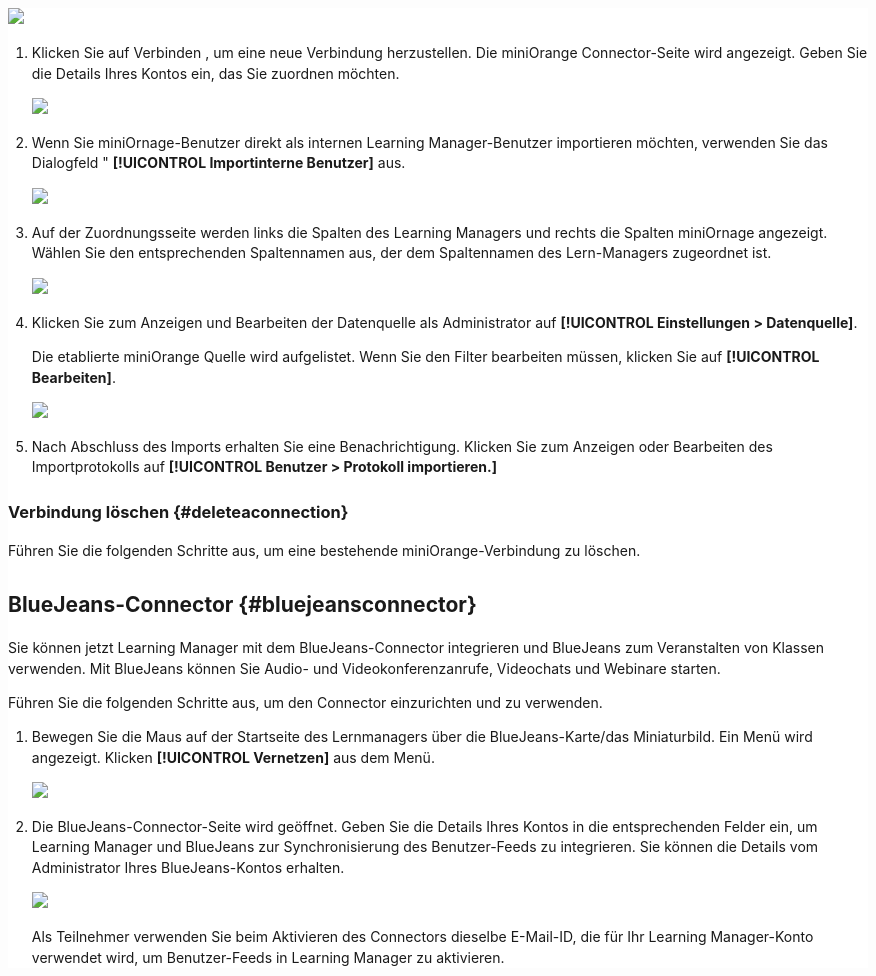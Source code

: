    ![](assets/miniorange-tile.png)

1. Klicken Sie auf Verbinden , um eine neue Verbindung herzustellen. Die miniOrange Connector-Seite wird angezeigt. Geben Sie die Details Ihres Kontos ein, das Sie zuordnen möchten.

   ![](assets/establish-connection.png)

1. Wenn Sie miniOrnage-Benutzer direkt als internen Learning Manager-Benutzer importieren möchten, verwenden Sie das Dialogfeld &quot; **[!UICONTROL Importinterne Benutzer]** aus.

   ![](assets/import-users.png)

1. Auf der Zuordnungsseite werden links die Spalten des Learning Managers und rechts die Spalten miniOrnage angezeigt. Wählen Sie den entsprechenden Spaltennamen aus, der dem Spaltennamen des Lern-Managers zugeordnet ist.

   ![](assets/map-attributes.png)

1. Klicken Sie zum Anzeigen und Bearbeiten der Datenquelle als Administrator auf **[!UICONTROL Einstellungen > Datenquelle]**.

   Die etablierte miniOrange Quelle wird aufgelistet. Wenn Sie den Filter bearbeiten müssen, klicken Sie auf **[!UICONTROL Bearbeiten]**.

   ![](assets/data-source.png)

1. Nach Abschluss des Imports erhalten Sie eine Benachrichtigung. Klicken Sie zum Anzeigen oder Bearbeiten des Importprotokolls auf **[!UICONTROL Benutzer > Protokoll importieren.]**

### Verbindung löschen {#deleteaconnection}

Führen Sie die folgenden Schritte aus, um eine bestehende miniOrange-Verbindung zu löschen.

## BlueJeans-Connector {#bluejeansconnector}

Sie können jetzt Learning Manager mit dem BlueJeans-Connector integrieren und BlueJeans zum Veranstalten von Klassen verwenden. Mit BlueJeans können Sie Audio- und Videokonferenzanrufe, Videochats und Webinare starten.

Führen Sie die folgenden Schritte aus, um den Connector einzurichten und zu verwenden.

1. Bewegen Sie die Maus auf der Startseite des Lernmanagers über die BlueJeans-Karte/das Miniaturbild. Ein Menü wird angezeigt. Klicken  **[!UICONTROL Vernetzen]** aus dem Menü.

   ![](assets/miniorange.png)

1. Die BlueJeans-Connector-Seite wird geöffnet. Geben Sie die Details Ihres Kontos in die entsprechenden Felder ein, um Learning Manager und BlueJeans zur Synchronisierung des Benutzer-Feeds zu integrieren. Sie können die Details vom Administrator Ihres BlueJeans-Kontos erhalten.

   ![](assets/bluejeans-connecotrpage.png)

   Als Teilnehmer verwenden Sie beim Aktivieren des Connectors dieselbe E-Mail-ID, die für Ihr Learning Manager-Konto verwendet wird, um Benutzer-Feeds in Learning Manager zu aktivieren.
